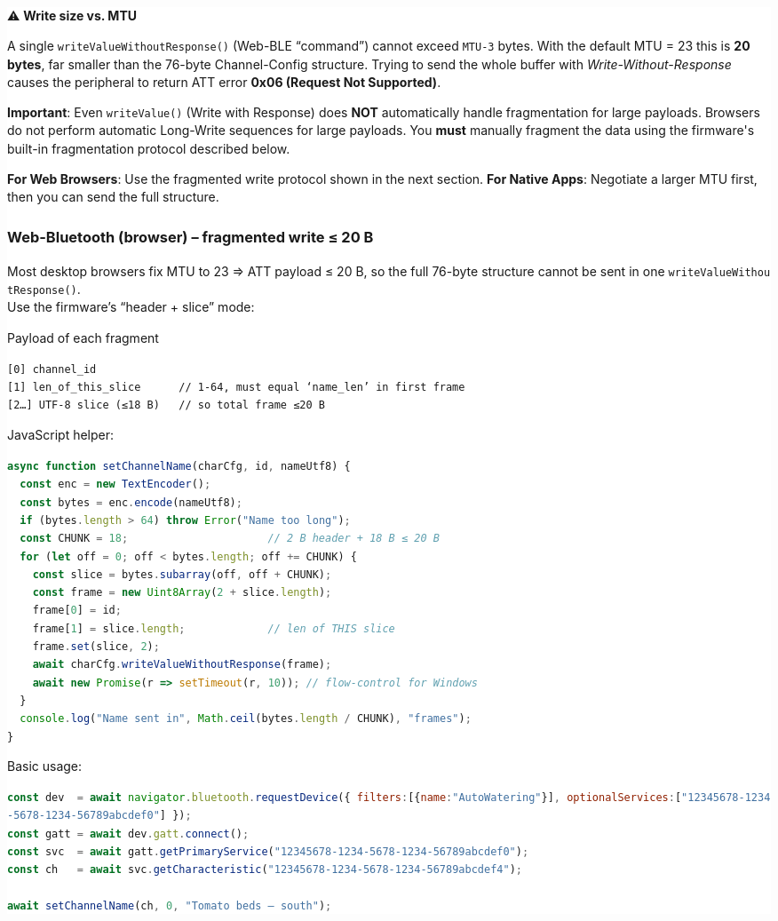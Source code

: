 ⚠️ **Write size vs. MTU**

A single `writeValueWithoutResponse()` (Web-BLE “command”) cannot exceed `MTU-3`
bytes.  With the default MTU = 23 this is **20 bytes**, far smaller than the
76-byte Channel-Config structure.  Trying to send the whole buffer with
*Write-Without-Response* causes the peripheral to return ATT error **0x06
(Request Not Supported)**.

**Important**: Even `writeValue()` (Write with Response) does **NOT** automatically
handle fragmentation for large payloads. Browsers do not perform
automatic Long-Write sequences for large payloads. You **must** manually fragment
the data using the firmware's built-in fragmentation protocol described below.

**For Web Browsers**: Use the fragmented write protocol shown in the next section.
**For Native Apps**: Negotiate a larger MTU first, then you can send the full structure.

### Web-Bluetooth (browser) – fragmented write ≤ 20 B

Most desktop browsers fix MTU to 23 ⇒ ATT payload ≤ 20 B, so the full
76-byte structure cannot be sent in one `writeValueWithoutResponse()`.  
Use the firmware’s “header + slice” mode:

Payload of each fragment  
```
[0] channel_id
[1] len_of_this_slice      // 1-64, must equal ‘name_len’ in first frame
[2…] UTF-8 slice (≤18 B)   // so total frame ≤20 B
```

JavaScript helper:

```javascript
async function setChannelName(charCfg, id, nameUtf8) {
  const enc = new TextEncoder();
  const bytes = enc.encode(nameUtf8);
  if (bytes.length > 64) throw Error("Name too long");
  const CHUNK = 18;                      // 2 B header + 18 B ≤ 20 B
  for (let off = 0; off < bytes.length; off += CHUNK) {
    const slice = bytes.subarray(off, off + CHUNK);
    const frame = new Uint8Array(2 + slice.length);
    frame[0] = id;
    frame[1] = slice.length;             // len of THIS slice
    frame.set(slice, 2);
    await charCfg.writeValueWithoutResponse(frame);
    await new Promise(r => setTimeout(r, 10)); // flow-control for Windows
  }
  console.log("Name sent in", Math.ceil(bytes.length / CHUNK), "frames");
}
```

Basic usage:

```javascript
const dev  = await navigator.bluetooth.requestDevice({ filters:[{name:"AutoWatering"}], optionalServices:["12345678-1234-5678-1234-56789abcdef0"] });
const gatt = await dev.gatt.connect();
const svc  = await gatt.getPrimaryService("12345678-1234-5678-1234-56789abcdef0");
const ch   = await svc.getCharacteristic("12345678-1234-5678-1234-56789abcdef4");

await setChannelName(ch, 0, "Tomato beds – south");
```
